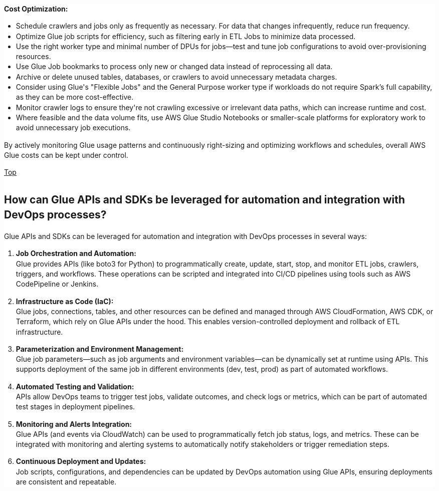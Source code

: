 **Cost Optimization:**
- Schedule crawlers and jobs only as frequently as necessary. For data that changes infrequently, reduce run frequency.
- Optimize Glue job scripts for efficiency, such as filtering early in ETL Jobs to minimize data processed.
- Use the right worker type and minimal number of DPUs for jobs—test and tune job configurations to avoid over-provisioning resources.
- Use Glue Job bookmarks to process only new or changed data instead of reprocessing all data.
- Archive or delete unused tables, databases, or crawlers to avoid unnecessary metadata charges.
- Consider using Glue's "Flexible Jobs" and the General Purpose worker type if workloads do not require Spark’s full capability, as they can be more cost-effective.
- Monitor crawler logs to ensure they're not crawling excessive or irrelevant data paths, which can increase runtime and cost.
- Where feasible and the data volume fits, use AWS Glue Studio Notebooks or smaller-scale platforms for exploratory work to avoid unnecessary job executions.

By actively monitoring Glue usage patterns and continuously right-sizing and optimizing workflows and schedules, overall AWS Glue costs can be kept under control.

[Top](#top)

## How can Glue APIs and SDKs be leveraged for automation and integration with DevOps processes?
Glue APIs and SDKs can be leveraged for automation and integration with DevOps processes in several ways:

1. **Job Orchestration and Automation:**  
   Glue provides APIs (like boto3 for Python) to programmatically create, update, start, stop, and monitor ETL jobs, crawlers, triggers, and workflows. These operations can be scripted and integrated into CI/CD pipelines using tools such as AWS CodePipeline or Jenkins.

2. **Infrastructure as Code (IaC):**  
   Glue jobs, connections, tables, and other resources can be defined and managed through AWS CloudFormation, AWS CDK, or Terraform, which rely on Glue APIs under the hood. This enables version-controlled deployment and rollback of ETL infrastructure.

3. **Parameterization and Environment Management:**  
   Glue job parameters—such as job arguments and environment variables—can be dynamically set at runtime using APIs. This supports deployment of the same job in different environments (dev, test, prod) as part of automated workflows.

4. **Automated Testing and Validation:**  
   APIs allow DevOps teams to trigger test jobs, validate outcomes, and check logs or metrics, which can be part of automated test stages in deployment pipelines.

5. **Monitoring and Alerts Integration:**  
   Glue APIs (and events via CloudWatch) can be used to programmatically fetch job status, logs, and metrics. These can be integrated with monitoring and alerting systems to automatically notify stakeholders or trigger remediation steps.

6. **Continuous Deployment and Updates:**  
   Job scripts, configurations, and dependencies can be updated by DevOps automation using Glue APIs, ensuring deployments are consistent and repeatable.
